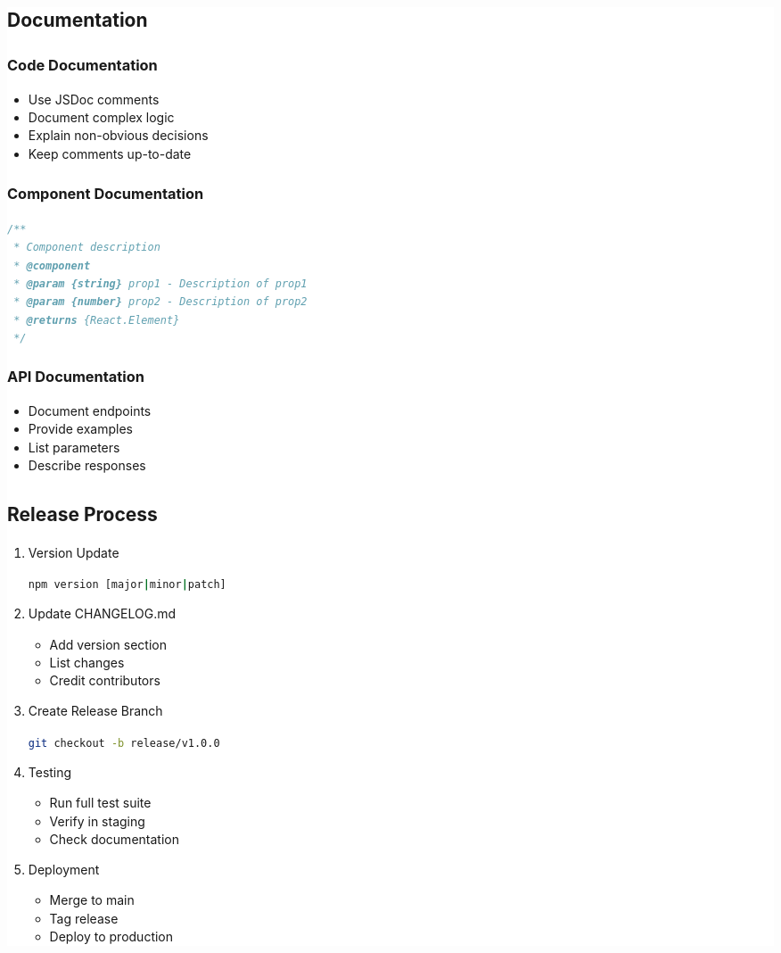 ## Documentation

### Code Documentation
- Use JSDoc comments
- Document complex logic
- Explain non-obvious decisions
- Keep comments up-to-date

### Component Documentation
```javascript
/**
 * Component description
 * @component
 * @param {string} prop1 - Description of prop1
 * @param {number} prop2 - Description of prop2
 * @returns {React.Element}
 */
```

### API Documentation
- Document endpoints
- Provide examples
- List parameters
- Describe responses

## Release Process

1. Version Update
   ```bash
   npm version [major|minor|patch]
   ```

2. Update CHANGELOG.md
   - Add version section
   - List changes
   - Credit contributors

3. Create Release Branch
   ```bash
   git checkout -b release/v1.0.0
   ```

4. Testing
   - Run full test suite
   - Verify in staging
   - Check documentation

5. Deployment
   - Merge to main
   - Tag release
   - Deploy to production
